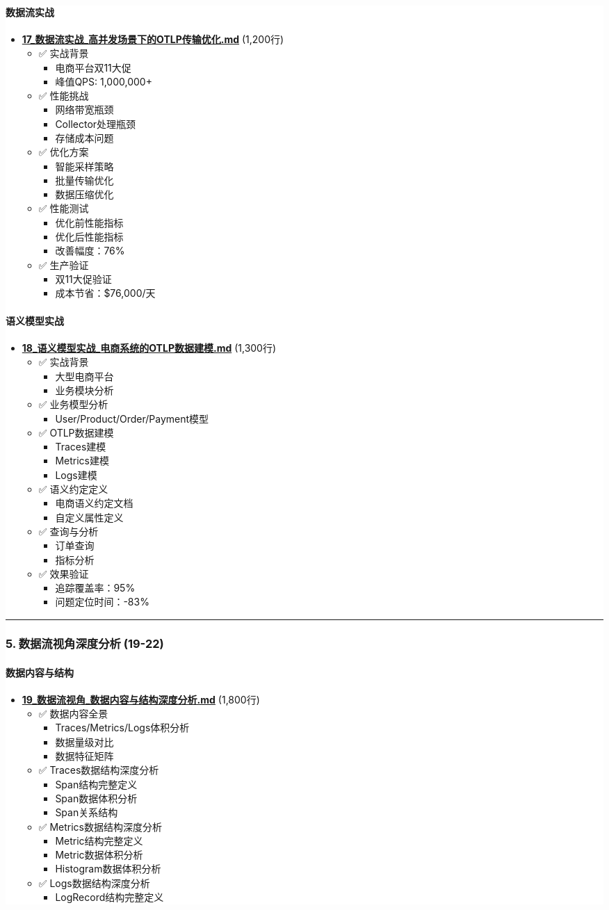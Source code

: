 #### 数据流实战

- **[17_数据流实战_高并发场景下的OTLP传输优化.md](./17_数据流实战_高并发场景下的OTLP传输优化.md)** (1,200行)
  - ✅ 实战背景
    - 电商平台双11大促
    - 峰值QPS: 1,000,000+
  - ✅ 性能挑战
    - 网络带宽瓶颈
    - Collector处理瓶颈
    - 存储成本问题
  - ✅ 优化方案
    - 智能采样策略
    - 批量传输优化
    - 数据压缩优化
  - ✅ 性能测试
    - 优化前性能指标
    - 优化后性能指标
    - 改善幅度：76%
  - ✅ 生产验证
    - 双11大促验证
    - 成本节省：$76,000/天

#### 语义模型实战

- **[18_语义模型实战_电商系统的OTLP数据建模.md](./18_语义模型实战_电商系统的OTLP数据建模.md)** (1,300行)
  - ✅ 实战背景
    - 大型电商平台
    - 业务模块分析
  - ✅ 业务模型分析
    - User/Product/Order/Payment模型
  - ✅ OTLP数据建模
    - Traces建模
    - Metrics建模
    - Logs建模
  - ✅ 语义约定定义
    - 电商语义约定文档
    - 自定义属性定义
  - ✅ 查询与分析
    - 订单查询
    - 指标分析
  - ✅ 效果验证
    - 追踪覆盖率：95%
    - 问题定位时间：-83%

---

### 5. 数据流视角深度分析 (19-22)

#### 数据内容与结构

- **[19_数据流视角_数据内容与结构深度分析.md](./19_数据流视角_数据内容与结构深度分析.md)** (1,800行)
  - ✅ 数据内容全景
    - Traces/Metrics/Logs体积分析
    - 数据量级对比
    - 数据特征矩阵
  - ✅ Traces数据结构深度分析
    - Span结构完整定义
    - Span数据体积分析
    - Span关系结构
  - ✅ Metrics数据结构深度分析
    - Metric结构完整定义
    - Metric数据体积分析
    - Histogram数据体积分析
  - ✅ Logs数据结构深度分析
    - LogRecord结构完整定义